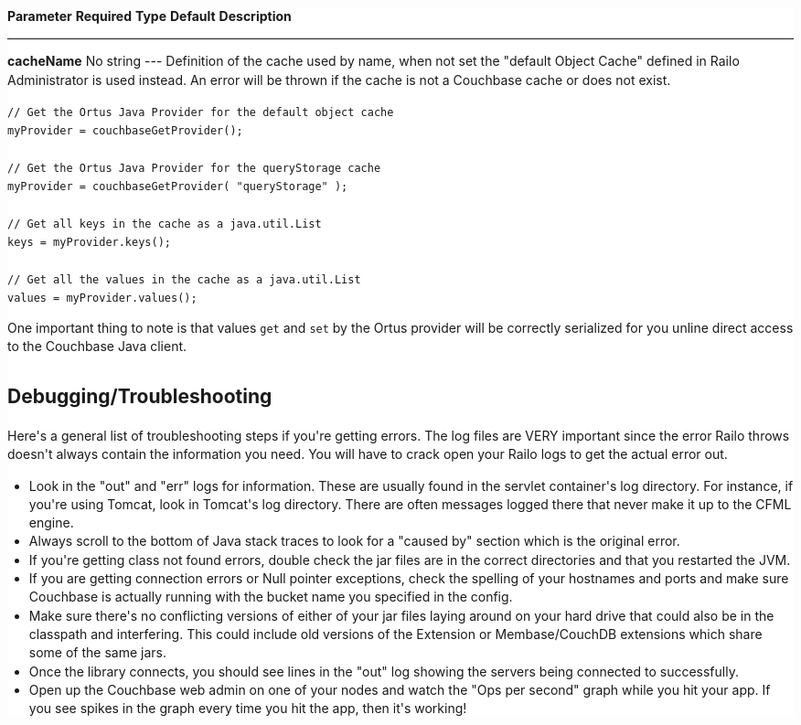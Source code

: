   **Parameter**   **Required**   **Type**   **Default**   **Description**
  --------------- -------------- ---------- ------------- ------------------------------------------------------------------------------------------------------------------------------------------------------------------------------------------------------------------
  **cacheName**   No             string     \-\--         Definition of the cache used by name, when not set the \"default Object Cache\" defined in Railo Administrator is used instead. An error will be thrown if the cache is not a Couchbase cache or does not exist.

``` {.javascript}
// Get the Ortus Java Provider for the default object cache
myProvider = couchbaseGetProvider();

// Get the Ortus Java Provider for the queryStorage cache
myProvider = couchbaseGetProvider( "queryStorage" );  

// Get all keys in the cache as a java.util.List 
keys = myProvider.keys();

// Get all the values in the cache as a java.util.List
values = myProvider.values();
```

One important thing to note is that values `get` and `set` by the Ortus
provider will be correctly serialized for you unline direct access to
the Couchbase Java client.

## Debugging/Troubleshooting

Here\'s a general list of troubleshooting steps if you\'re getting
errors. The log files are VERY important since the error Railo throws
doesn\'t always contain the information you need. You will have to crack
open your Railo logs to get the actual error out.

-   Look in the \"out\" and \"err\" logs for information. These are
    usually found in the servlet container\'s log directory. For
    instance, if you\'re using Tomcat, look in Tomcat\'s log directory.
    There are often messages logged there that never make it up to the
    CFML engine.
-   Always scroll to the bottom of Java stack traces to look for a
    \"caused by\" section which is the original error.
-   If you\'re getting class not found errors, double check the jar
    files are in the correct directories and that you restarted the JVM.
-   If you are getting connection errors or Null pointer exceptions,
    check the spelling of your hostnames and ports and make sure
    Couchbase is actually running with the bucket name you specified in
    the config.
-   Make sure there\'s no conflicting versions of either of your jar
    files laying around on your hard drive that could also be in the
    classpath and interfering. This could include old versions of the
    Extension or Membase/CouchDB extensions which share some of the same
    jars.
-   Once the library connects, you should see lines in the \"out\" log
    showing the servers being connected to successfully.
-   Open up the Couchbase web admin on one of your nodes and watch the
    \"Ops per second\" graph while you hit your app. If you see spikes
    in the graph every time you hit the app, then it\'s working!
